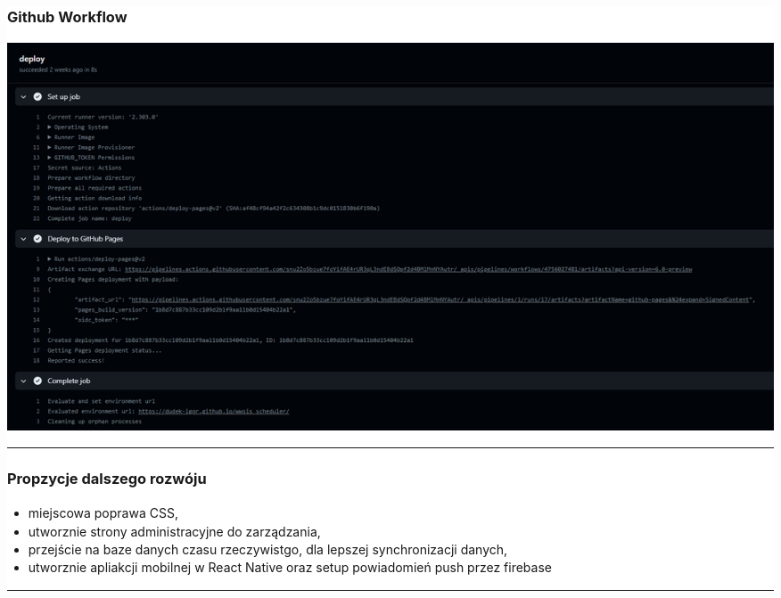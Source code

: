 ### Github Workflow

![github-workflow](./docs/images/github-workflow.png)

---

### Propzycje dalszego rozwóju

- miejscowa poprawa CSS,
- utworznie strony administracyjne do zarządzania,
- przejście na baze danych czasu rzeczywistgo, dla lepszej synchronizacji danych,
- utworznie apliakcji mobilnej w React Native oraz setup powiadomień push przez firebase

---

[react]: https://pl.react.dev/
[nextjs]: https://nextjs.org/
[typescript]: https://www.typescriptlang.org/
[styled-components]: https://styled-components.com/
[tailwind]: https://tailwindcss.com/
[firebase]: https://firebase.google.com/
[storybook]: https://storybook.js.org/
[eslint]: https://eslint.org/
[prettier]: https://prettier.io/
[husky]: https://typicode.github.io/husky/#/
[lint-staged]: https://github.com/okonet/lint-staged
[commitizen]: https://github.com/commitizen/cz-cli
